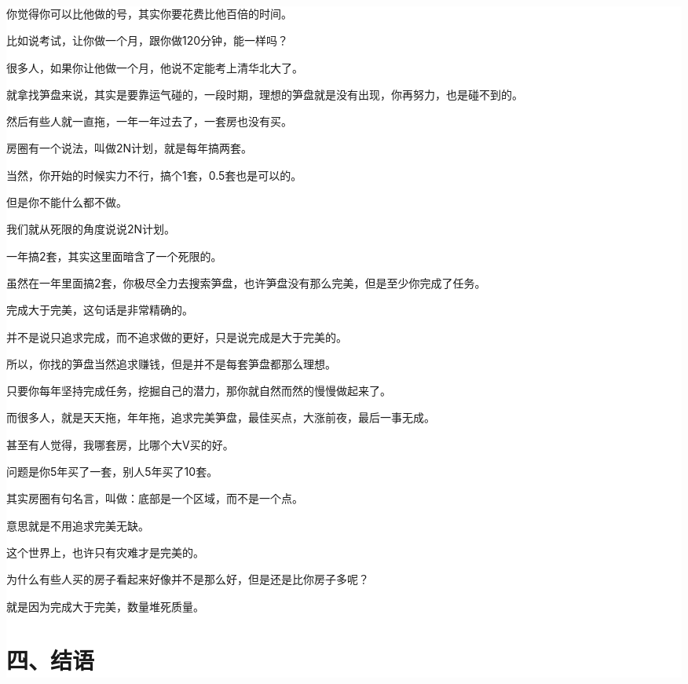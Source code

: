 你觉得你可以比他做的号，其实你要花费比他百倍的时间。

         

比如说考试，让你做一个月，跟你做120分钟，能一样吗？

很多人，如果你让他做一个月，他说不定能考上清华北大了。

         

就拿找笋盘来说，其实是要靠运气碰的，一段时期，理想的笋盘就是没有出现，你再努力，也是碰不到的。

然后有些人就一直拖，一年一年过去了，一套房也没有买。

         

房圈有一个说法，叫做2N计划，就是每年搞两套。

当然，你开始的时候实力不行，搞个1套，0.5套也是可以的。

但是你不能什么都不做。

         

我们就从死限的角度说说2N计划。

         

一年搞2套，其实这里面暗含了一个死限的。

虽然在一年里面搞2套，你极尽全力去搜索笋盘，也许笋盘没有那么完美，但是至少你完成了任务。

         

完成大于完美，这句话是非常精确的。

并不是说只追求完成，而不追求做的更好，只是说完成是大于完美的。

所以，你找的笋盘当然追求赚钱，但是并不是每套笋盘都那么理想。

只要你每年坚持完成任务，挖掘自己的潜力，那你就自然而然的慢慢做起来了。

         

而很多人，就是天天拖，年年拖，追求完美笋盘，最佳买点，大涨前夜，最后一事无成。

         

甚至有人觉得，我哪套房，比哪个大V买的好。

问题是你5年买了一套，别人5年买了10套。

         

其实房圈有句名言，叫做：底部是一个区域，而不是一个点。

意思就是不用追求完美无缺。

这个世界上，也许只有灾难才是完美的。

         

为什么有些人买的房子看起来好像并不是那么好，但是还是比你房子多呢？

         

就是因为完成大于完美，数量堆死质量。

         

        
# 四、结语
